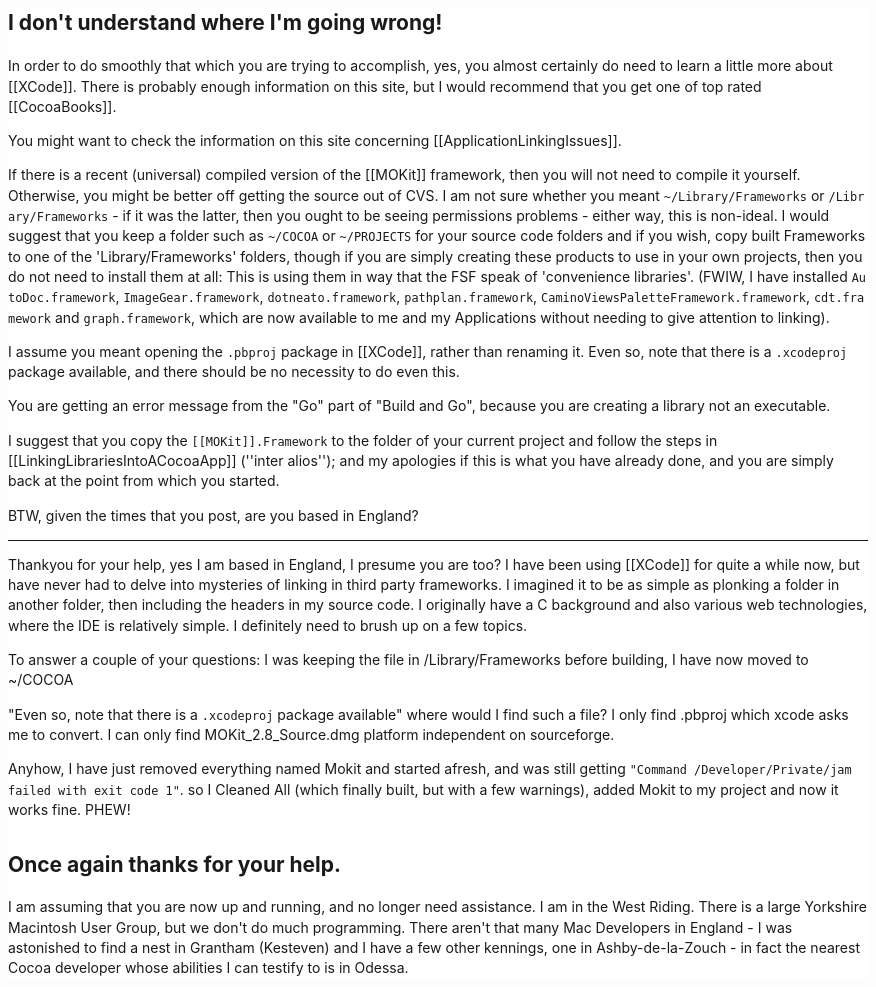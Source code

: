 I don't understand where I'm going wrong!
----
In order to do smoothly that which you are trying to accomplish, yes, you almost certainly do need to learn a little more about [[XCode]]. There is probably enough information on this site, but I would recommend that you get one of top rated [[CocoaBooks]].

You might want to check the information on this site concerning [[ApplicationLinkingIssues]].

If there is a recent (universal) compiled version of the [[MOKit]] framework, then you will not need to compile it yourself. Otherwise, you might be better off getting the source out of CVS. I am not sure whether you meant <code>~/Library/Frameworks</code> or <code>/Library/Frameworks</code> - if it was the latter, then you ought to be seeing permissions problems - either way, this is non-ideal. I would suggest that you keep a folder such as <code>~/COCOA</code> or <code>~/PROJECTS</code> for your source code folders and if you wish, copy built Frameworks to one of the 'Library/Frameworks' folders, though if you are simply creating these products to use in your own projects, then you do not need to install them at all: This is using them in way that the FSF speak of 'convenience libraries'. (FWIW, I have installed <code>A<nowiki/>utoDoc.framework</code>, <code>I<nowiki/>mageGear.framework</code>, <code>dotneato.framework</code>, <code>pathplan.framework</code>, <code>C<nowiki/>aminoViewsPaletteFramework.framework</code>, <code>cdt.framework</code> and <code>graph.framework</code>, which are now available to me and my Applications without needing to give attention to linking).

I assume you meant opening the <code>.pbproj</code> package in [[XCode]], rather than renaming it. Even so, note that there is a <code>.xcodeproj</code> package available, and there should be no necessity to do even this.

You are getting an error message from the "Go" part of "Build and Go", because you are creating a library not an executable.

I suggest that you copy the <code>[[MOKit]].Framework</code> to the folder of your current project and follow the steps in [[LinkingLibrariesIntoACocoaApp]] (''inter alios''); and my apologies if this is what you have already done, and you are simply back at the point from which you started.

BTW, given the times that you post, are you based in England?

----
Thankyou for your help, yes I am based in England, I presume you are too? I have been using [[XCode]] for quite a while now, but have never had to delve into mysteries of linking in third party frameworks. I imagined it to be as simple as plonking a folder in another folder, then including the headers in my source code. I originally have a C background and also various web technologies, where the IDE is relatively simple.
I definitely need to brush up on a few topics. 

To answer a couple of your questions:
I was keeping the file in /Library/Frameworks before building, I have now moved to ~/COCOA

"Even so, note that there is a <code>.xcodeproj</code> package available"  where would I find such a file? I only find .pbproj which xcode asks me to convert.
I can only find M<nowiki/>OKit_2.8_Source.dmg platform independent on sourceforge.

Anyhow, I have just removed everything named Mokit and started afresh, and was still getting <code>"Command /Developer/Private/jam failed with exit code 1"</code>. so I Cleaned  All (which finally built, but with a few warnings), added Mokit to my project and now it works fine. PHEW!

Once again thanks for your help.
----
I am assuming that you are now up and running, and no longer need assistance. I am in the West Riding. There is a large Yorkshire Macintosh User Group, but we don't do much programming. There aren't that many Mac Developers in England - I was astonished to find a nest in Grantham (Kesteven) and I have a few other kennings, one in Ashby-de-la-Zouch - in fact the nearest Cocoa developer whose abilities I can testify to is in Odessa.
